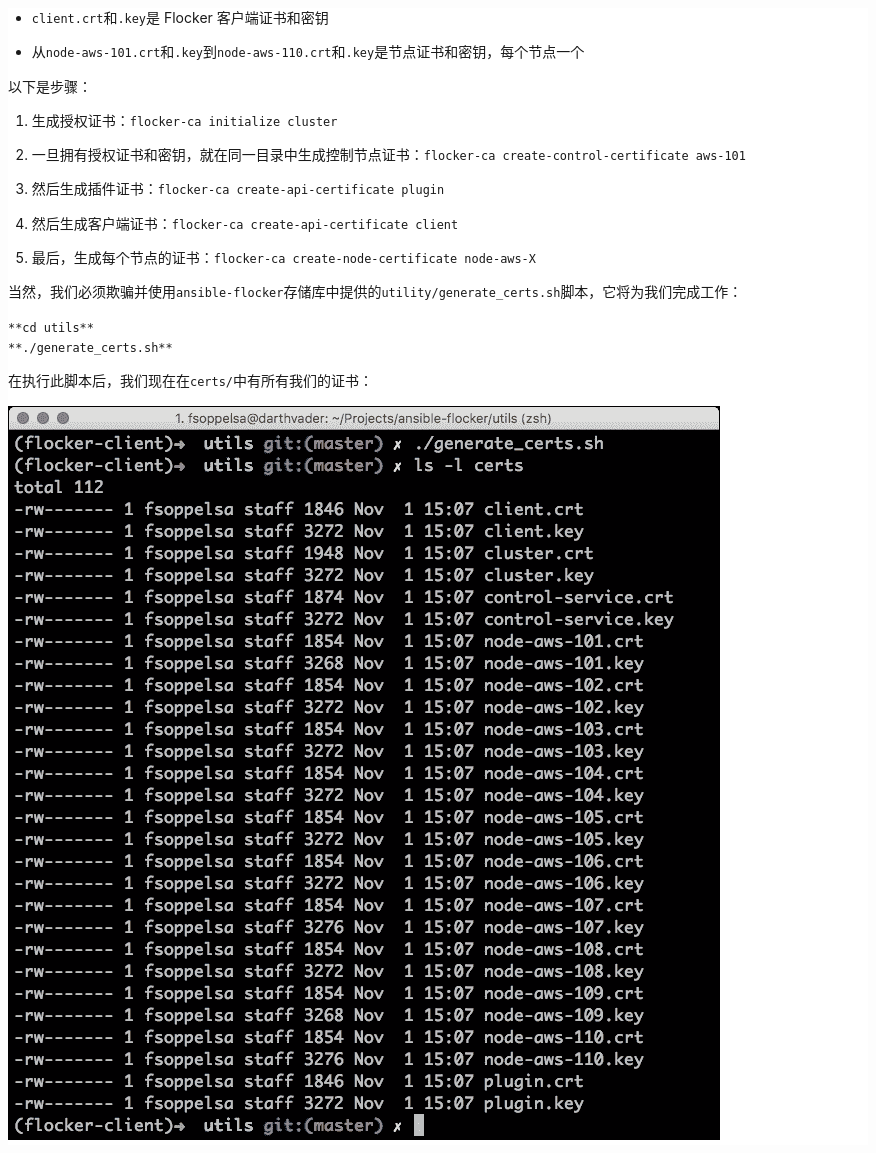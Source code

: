 +   `client.crt`和`.key`是 Flocker 客户端证书和密钥

+   从`node-aws-101.crt`和`.key`到`node-aws-110.crt`和`.key`是节点证书和密钥，每个节点一个

以下是步骤：

1.  生成授权证书：`flocker-ca initialize cluster`

1.  一旦拥有授权证书和密钥，就在同一目录中生成控制节点证书：`flocker-ca create-control-certificate aws-101`

1.  然后生成插件证书：`flocker-ca create-api-certificate plugin`

1.  然后生成客户端证书：`flocker-ca create-api-certificate client`

1.  最后，生成每个节点的证书：`flocker-ca create-node-certificate node-aws-X`

当然，我们必须欺骗并使用`ansible-flocker`存储库中提供的`utility/generate_certs.sh`脚本，它将为我们完成工作：

```
**cd utils**
**./generate_certs.sh**

```

在执行此脚本后，我们现在在`certs/`中有所有我们的证书：

![生成 Flocker 证书](img/image_07_005.jpg)
